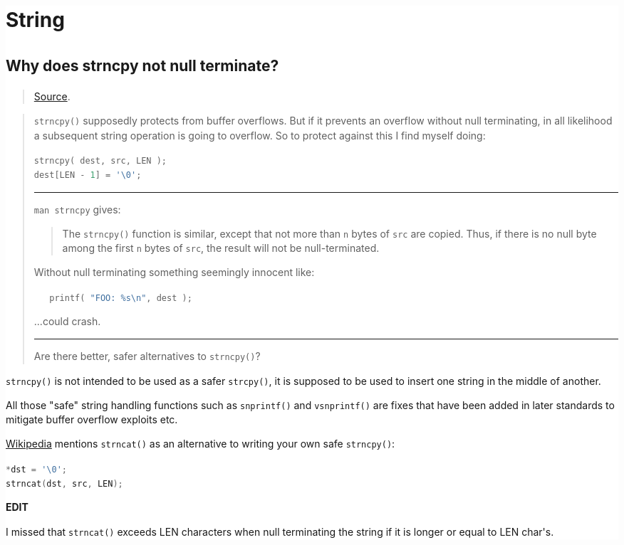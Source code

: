 # String

## Why does strncpy not null terminate?

> [Source](https://stackoverflow.com/questions/1453876/why-does-strncpy-not-null-terminate).

> `strncpy()` supposedly protects from buffer overflows. But if it prevents an overflow without null terminating, in all likelihood a subsequent string operation is going to overflow. So to protect against this I find myself doing:
>
> ```c
> strncpy( dest, src, LEN );
> dest[LEN - 1] = '\0';
> ```
>
> ------
>
> `man strncpy` gives:
>
> > The `strncpy()` function is similar, except that not more than `n` bytes of `src` are copied. Thus, if there is no null byte among the first `n` bytes of `src`, the result will not be null-terminated.
>
> Without null terminating something seemingly innocent like:
>
> ```c
>    printf( "FOO: %s\n", dest );
> ```
>
> ...could crash.
>
> ------
>
> Are there better, safer alternatives to `strncpy()`?

`strncpy()` is not intended to be used as a safer `strcpy()`, it is supposed to be used to insert one string in the middle of another.

All those "safe" string handling functions such as `snprintf()` and `vsnprintf()` are fixes that have been added in later standards to mitigate buffer overflow exploits etc.

[Wikipedia](http://en.wikipedia.org/wiki/Strcpy#strncpy) mentions `strncat()` as an alternative to writing your own safe `strncpy()`:

```c
*dst = '\0';
strncat(dst, src, LEN);
```

**EDIT**

I missed that `strncat()` exceeds LEN characters when null terminating the string if it is longer or equal to LEN char's.
